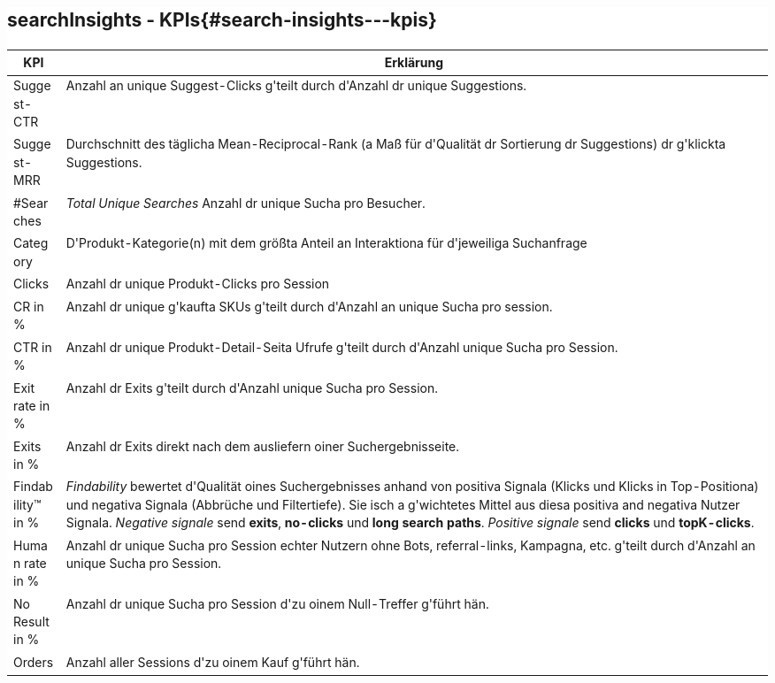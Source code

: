 
## searchInsights - KPIs{#search-insights---kpis}

| KPI                    | Erklärung                                                                                                                                                                                                                                                                                                                                                    |  
|------------------------|--------------------------------------------------------------------------------------------------------------------------------------------------------------------------------------------------------------------------------------------------------------------------------------------------------------------------------------------------------------|  
| Suggest-CTR            | Anzahl an unique Suggest-Clicks g'teilt durch d'Anzahl dr unique Suggestions.                                                                                                                                                                                                                                                                             |
| Suggest-MRR            | Durchschnitt des täglicha Mean-Reciprocal-Rank (a Maß für d'Qualität dr Sortierung dr Suggestions) dr g'klickta Suggestions.                                                                                                                                                                                                                        |
| #Searches              | *Total Unique Searches* Anzahl dr unique Sucha pro Besucher.                                                                                                                                                                                                                                                                                               |  
| Category               | D'Produkt-Kategorie(n) mit dem größta Anteil an Interaktiona für d'jeweiliga Suchanfrage                                                                                                                                                                                                                                                               |
| Clicks                 | Anzahl dr unique Produkt-Clicks pro Session                                                                                                                                                                                                                                                                                                                 |  
| CR in %                | Anzahl dr unique g'kaufta SKUs g'teilt durch d'Anzahl an unique Sucha pro session.                                                                                                                                                                                                                                                                      |  
| CTR in %               | Anzahl dr unique Produkt-Detail-Seita Ufrufe g'teilt durch d'Anzahl unique Sucha pro Session.                                                                                                                                                                                                                                                          |  
| Exit rate in %         | Anzahl dr Exits g'teilt durch d'Anzahl unique Sucha pro Session.                                                                                                                                                                                                                                                                                         |  
| Exits in %             | Anzahl dr Exits direkt nach dem ausliefern oiner Suchergebnisseite.                                                                                                                                                                                                                                                                                         |  
| Findability™ in %       | *Findability* bewertet d'Qualität oines Suchergebnisses anhand von positiva Signala (Klicks und Klicks in Top-Positiona) und negativa Signala (Abbrüche und Filtertiefe). Sie isch a g'wichtetes Mittel aus diesa positiva and negativa Nutzer Signala. *Negative signale* send **exits**, **no-clicks** und **long search paths**. *Positive signale* send **clicks** und **topK-clicks**.                                                                                                                                                                |
| Human rate in %        | Anzahl dr unique Sucha pro Session echter Nutzern ohne Bots, referral-links, Kampagna, etc. g'teilt durch d'Anzahl an unique Sucha pro Session.                                                                                                                                                                                                        |  
| No Result in %         | Anzahl dr unique Sucha pro Session d'zu oinem Null-Treffer g'führt hän.                                                                                                                                                                                                                                                                                |  
| Orders                 | Anzahl aller Sessions d'zu oinem Kauf g'führt hän.                                                                                                                                                                                                                                                                                                       |  